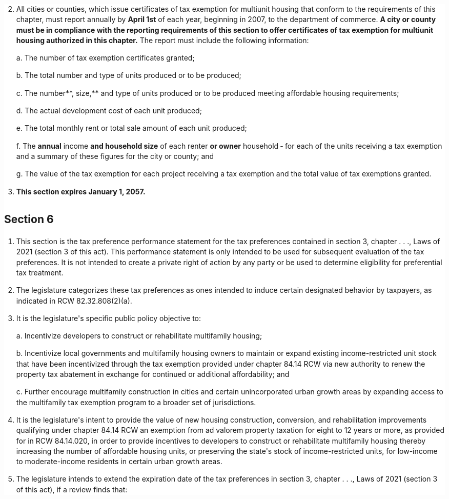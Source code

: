 2. All cities or counties, which issue certificates of tax exemption for multiunit housing that conform to the requirements of this chapter, must report annually by **April 1st** of each year, beginning in 2007, to the department of commerce. **A city or county must be in compliance with the reporting requirements of this section to offer certificates of tax exemption for multiunit housing authorized in this chapter.** The report must include the following information:

    a. The number of tax exemption certificates granted;

    b. The total number and type of units produced or to be produced;

    c. The number**, size,** and type of units produced or to be produced meeting affordable housing requirements;

    d. The actual development cost of each unit produced;

    e. The total monthly rent or total sale amount of each unit produced;

    f. The **annual** income **and household size** of each renter **or owner** household ‑ for each of the units receiving a tax exemption and a summary of these figures for the city or county; and

    g. The value of the tax exemption for each project receiving a tax exemption and the total value of tax exemptions granted.

3. **This section expires January 1, 2057.**


## Section 6
1. This section is the tax preference performance statement for the tax preferences contained in section 3, chapter . . ., Laws of 2021 (section 3 of this act). This performance statement is only intended to be used for subsequent evaluation of the tax preferences. It is not intended to create a private right of action by any party or be used to determine eligibility for preferential tax treatment.

2. The legislature categorizes these tax preferences as ones intended to induce certain designated behavior by taxpayers, as indicated in RCW 82.32.808(2)(a).

3. It is the legislature's specific public policy objective to:

    a. Incentivize developers to construct or rehabilitate multifamily housing;

    b. Incentivize local governments and multifamily housing owners to maintain or expand existing income-restricted unit stock that have been incentivized through the tax exemption provided under chapter 84.14 RCW via new authority to renew the property tax abatement in exchange for continued or additional affordability; and

    c. Further encourage multifamily construction in cities and certain unincorporated urban growth areas by expanding access to the multifamily tax exemption program to a broader set of jurisdictions.

4. It is the legislature's intent to provide the value of new housing construction, conversion, and rehabilitation improvements qualifying under chapter 84.14 RCW an exemption from ad valorem property taxation for eight to 12 years or more, as provided for in RCW 84.14.020, in order to provide incentives to developers to construct or rehabilitate multifamily housing thereby increasing the number of affordable housing units, or preserving the state's stock of income-restricted units, for low-income to moderate-income residents in certain urban growth areas.

5. The legislature intends to extend the expiration date of the tax preferences in section 3, chapter . . ., Laws of 2021 (section 3 of this act), if a review finds that:

